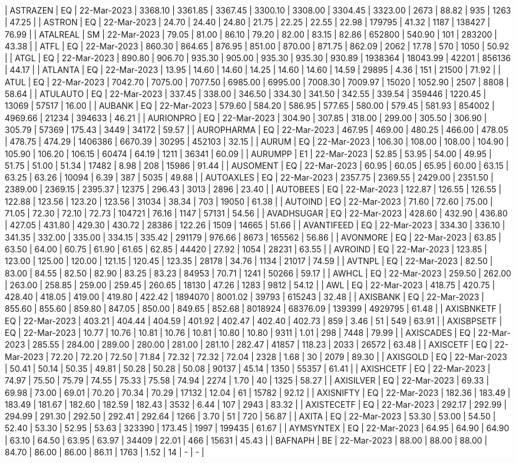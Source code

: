 | ASTRAZEN | EQ | 22-Mar-2023 | 3368.10 | 3361.85 | 3367.45 | 3300.10 | 3308.00 | 3304.45 | 3323.00 | 2673 | 88.82 | 935 | 1263 | 47.25 |
| ASTRON | EQ | 22-Mar-2023 | 24.70 | 24.40 | 24.80 | 21.75 | 22.25 | 22.55 | 22.98 | 179795 | 41.32 | 1187 | 138427 | 76.99 |
| ATALREAL | SM | 22-Mar-2023 | 79.05 | 81.00 | 86.10 | 79.20 | 82.00 | 83.15 | 82.86 | 652800 | 540.90 | 101 | 283200 | 43.38 |
| ATFL | EQ | 22-Mar-2023 | 860.30 | 864.65 | 876.95 | 851.00 | 870.00 | 871.75 | 862.09 | 2062 | 17.78 | 570 | 1050 | 50.92 |
| ATGL | EQ | 22-Mar-2023 | 890.80 | 906.70 | 935.30 | 905.00 | 935.30 | 935.30 | 930.89 | 1938364 | 18043.99 | 42201 | 856136 | 44.17 |
| ATLANTA | EQ | 22-Mar-2023 | 13.95 | 14.60 | 14.60 | 14.25 | 14.60 | 14.60 | 14.59 | 29895 | 4.36 | 151 | 21500 | 71.92 |
| ATUL | EQ | 22-Mar-2023 | 7042.70 | 7075.00 | 7077.50 | 6985.00 | 6995.00 | 7008.30 | 7009.97 | 15020 | 1052.90 | 2507 | 8808 | 58.64 |
| ATULAUTO | EQ | 22-Mar-2023 | 337.45 | 338.00 | 346.50 | 334.30 | 341.50 | 342.55 | 339.54 | 359446 | 1220.45 | 13069 | 57517 | 16.00 |
| AUBANK | EQ | 22-Mar-2023 | 579.60 | 584.20 | 586.95 | 577.65 | 580.00 | 579.45 | 581.93 | 854002 | 4969.66 | 21234 | 394633 | 46.21 |
| AURIONPRO | EQ | 22-Mar-2023 | 304.90 | 307.85 | 318.00 | 299.00 | 305.50 | 306.90 | 305.79 | 57369 | 175.43 | 3449 | 34172 | 59.57 |
| AUROPHARMA | EQ | 22-Mar-2023 | 467.95 | 469.00 | 480.25 | 466.00 | 478.05 | 478.75 | 474.29 | 1406386 | 6670.39 | 30295 | 452103 | 32.15 |
| AURUM | EQ | 22-Mar-2023 | 106.30 | 108.00 | 108.00 | 104.90 | 105.90 | 106.20 | 106.15 | 60474 | 64.19 | 1211 | 36341 | 60.09 |
| AURUMPP | E1 | 22-Mar-2023 | 52.85 | 53.95 | 54.00 | 49.95 | 51.75 | 51.00 | 51.34 | 17482 | 8.98 | 208 | 15986 | 91.44 |
| AUSOMENT | EQ | 22-Mar-2023 | 60.95 | 60.05 | 65.95 | 60.00 | 63.15 | 63.25 | 63.26 | 10094 | 6.39 | 387 | 5035 | 49.88 |
| AUTOAXLES | EQ | 22-Mar-2023 | 2357.75 | 2369.55 | 2429.00 | 2351.50 | 2389.00 | 2369.15 | 2395.37 | 12375 | 296.43 | 3013 | 2896 | 23.40 |
| AUTOBEES | EQ | 22-Mar-2023 | 122.87 | 126.55 | 126.55 | 122.88 | 123.56 | 123.20 | 123.56 | 31034 | 38.34 | 703 | 19050 | 61.38 |
| AUTOIND | EQ | 22-Mar-2023 | 71.60 | 72.60 | 75.00 | 71.05 | 72.30 | 72.10 | 72.73 | 104721 | 76.16 | 1147 | 57131 | 54.56 |
| AVADHSUGAR | EQ | 22-Mar-2023 | 428.60 | 432.90 | 436.80 | 427.05 | 431.80 | 429.30 | 430.72 | 28386 | 122.26 | 1509 | 14665 | 51.66 |
| AVANTIFEED | EQ | 22-Mar-2023 | 334.30 | 336.10 | 341.35 | 332.00 | 335.00 | 334.15 | 335.42 | 291179 | 976.66 | 8673 | 165562 | 56.86 |
| AVONMORE | EQ | 22-Mar-2023 | 63.85 | 63.50 | 64.00 | 60.75 | 61.90 | 61.65 | 62.85 | 44420 | 27.92 | 1054 | 28231 | 63.55 |
| AVROIND | EQ | 22-Mar-2023 | 123.85 | 123.00 | 125.00 | 120.00 | 121.15 | 120.45 | 123.35 | 28178 | 34.76 | 1134 | 21017 | 74.59 |
| AVTNPL | EQ | 22-Mar-2023 | 82.50 | 83.00 | 84.55 | 82.50 | 82.90 | 83.25 | 83.23 | 84953 | 70.71 | 1241 | 50266 | 59.17 |
| AWHCL | EQ | 22-Mar-2023 | 259.50 | 262.00 | 263.00 | 258.85 | 259.00 | 259.45 | 260.65 | 18130 | 47.26 | 1283 | 9812 | 54.12 |
| AWL | EQ | 22-Mar-2023 | 418.75 | 420.75 | 428.40 | 418.05 | 419.00 | 419.80 | 422.42 | 1894070 | 8001.02 | 39793 | 615243 | 32.48 |
| AXISBANK | EQ | 22-Mar-2023 | 855.60 | 855.60 | 859.80 | 847.05 | 850.00 | 849.65 | 852.68 | 8018924 | 68376.09 | 139399 | 4929795 | 61.48 |
| AXISBNKETF | EQ | 22-Mar-2023 | 403.21 | 404.44 | 404.59 | 401.92 | 402.47 | 402.40 | 402.73 | 859 | 3.46 | 51 | 549 | 63.91 |
| AXISBPSETF | EQ | 22-Mar-2023 | 10.77 | 10.76 | 10.81 | 10.76 | 10.81 | 10.80 | 10.80 | 9311 | 1.01 | 298 | 7448 | 79.99 |
| AXISCADES | EQ | 22-Mar-2023 | 285.55 | 284.00 | 289.00 | 280.00 | 281.00 | 281.10 | 282.47 | 41857 | 118.23 | 2033 | 26572 | 63.48 |
| AXISCETF | EQ | 22-Mar-2023 | 72.20 | 72.20 | 72.50 | 71.84 | 72.32 | 72.32 | 72.04 | 2328 | 1.68 | 30 | 2079 | 89.30 |
| AXISGOLD | EQ | 22-Mar-2023 | 50.41 | 50.14 | 50.35 | 49.81 | 50.28 | 50.28 | 50.08 | 90137 | 45.14 | 1350 | 55357 | 61.41 |
| AXISHCETF | EQ | 22-Mar-2023 | 74.97 | 75.50 | 75.79 | 74.55 | 75.33 | 75.58 | 74.94 | 2274 | 1.70 | 40 | 1325 | 58.27 |
| AXISILVER | EQ | 22-Mar-2023 | 69.33 | 69.98 | 73.00 | 69.01 | 70.20 | 70.34 | 70.29 | 17132 | 12.04 | 61 | 15782 | 92.12 |
| AXISNIFTY | EQ | 22-Mar-2023 | 182.36 | 183.49 | 183.49 | 181.67 | 182.60 | 182.59 | 182.43 | 3532 | 6.44 | 107 | 2943 | 83.32 |
| AXISTECETF | EQ | 22-Mar-2023 | 292.17 | 292.99 | 294.99 | 291.30 | 292.50 | 292.41 | 292.64 | 1266 | 3.70 | 51 | 720 | 56.87 |
| AXITA | EQ | 22-Mar-2023 | 53.30 | 53.00 | 54.50 | 52.40 | 53.30 | 52.95 | 53.63 | 323390 | 173.45 | 1997 | 199435 | 61.67 |
| AYMSYNTEX | EQ | 22-Mar-2023 | 64.95 | 64.90 | 64.90 | 63.10 | 64.50 | 63.95 | 63.97 | 34409 | 22.01 | 466 | 15631 | 45.43 |
| BAFNAPH | BE | 22-Mar-2023 | 88.00 | 88.00 | 88.00 | 84.70 | 86.00 | 86.00 | 86.11 | 1763 | 1.52 | 14 | - | - |